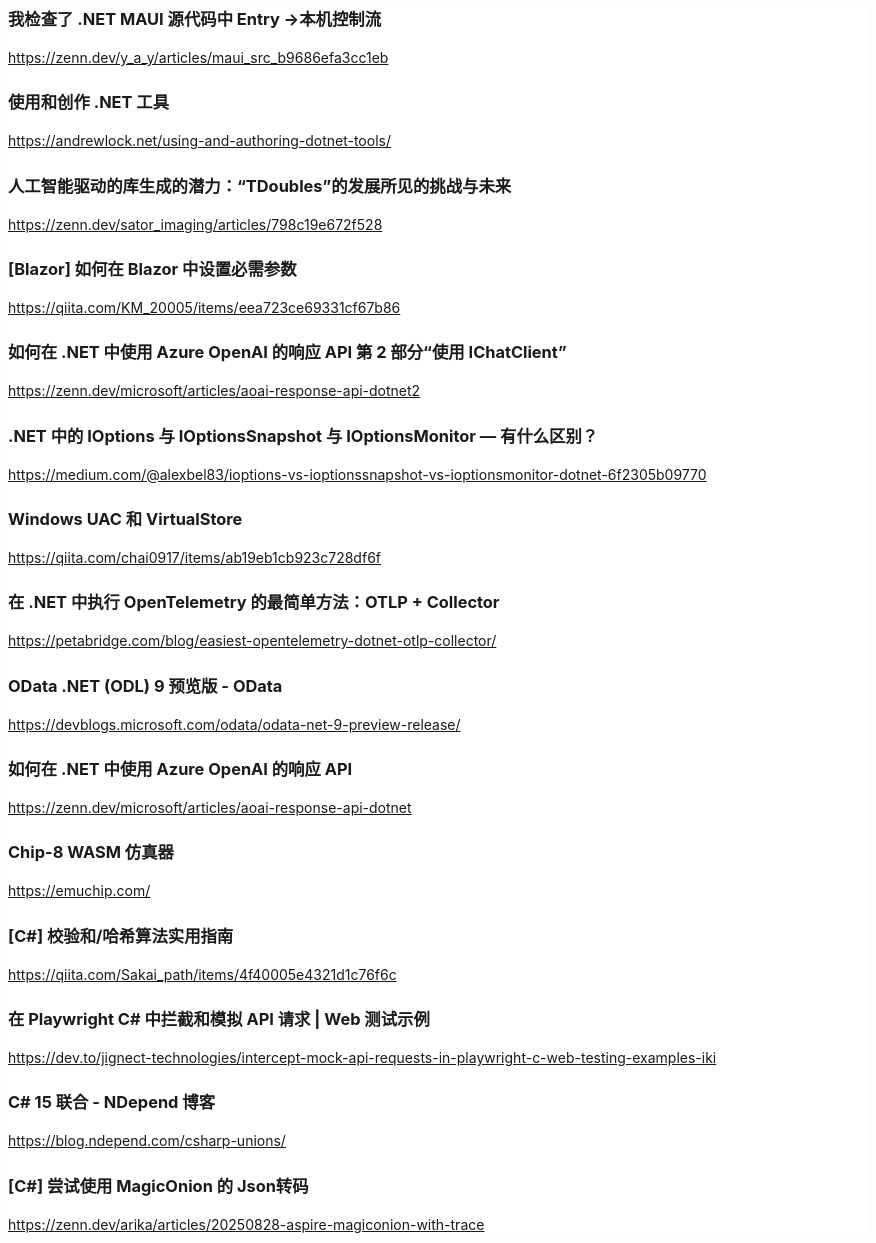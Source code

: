 ### 我检查了 .NET MAUI 源代码中 Entry →本机控制流
https://zenn.dev/y_a_y/articles/maui_src_b9686efa3cc1eb

### 使用和创作 .NET 工具
https://andrewlock.net/using-and-authoring-dotnet-tools/

### 人工智能驱动的库生成的潜力：“TDoubles”的发展所见的挑战与未来
https://zenn.dev/sator_imaging/articles/798c19e672f528

### [Blazor] 如何在 Blazor 中设置必需参数
https://qiita.com/KM_20005/items/eea723ce69331cf67b86

### 如何在 .NET 中使用 Azure OpenAI 的响应 API 第 2 部分“使用 IChatClient”
https://zenn.dev/microsoft/articles/aoai-response-api-dotnet2

### .NET 中的 IOptions 与 IOptionsSnapshot 与 IOptionsMonitor — 有什么区别？

https://medium.com/@alexbel83/ioptions-vs-ioptionssnapshot-vs-ioptionsmonitor-dotnet-6f2305b09770

### Windows UAC 和 VirtualStore
https://qiita.com/chai0917/items/ab19eb1cb923c728df6f

### 在 .NET 中执行 OpenTelemetry 的最简单方法：OTLP + Collector
https://petabridge.com/blog/easiest-opentelemetry-dotnet-otlp-collector/

### OData .NET (ODL) 9 预览版 - OData
https://devblogs.microsoft.com/odata/odata-net-9-preview-release/

### 如何在 .NET 中使用 Azure OpenAI 的响应 API
https://zenn.dev/microsoft/articles/aoai-response-api-dotnet

### Chip-8 WASM 仿真器
https://emuchip.com/

### [C#] 校验和/哈希算法实用指南
https://qiita.com/Sakai_path/items/4f40005e4321d1c76f6c

### 在 Playwright C# 中拦截和模拟 API 请求 | Web 测试示例
https://dev.to/jignect-technologies/intercept-mock-api-requests-in-playwright-c-web-testing-examples-iki

### C# 15 联合 - NDepend 博客
https://blog.ndepend.com/csharp-unions/

### [C#] 尝试使用 MagicOnion 的 Json转码
https://zenn.dev/arika/articles/20250828-aspire-magiconion-with-trace
